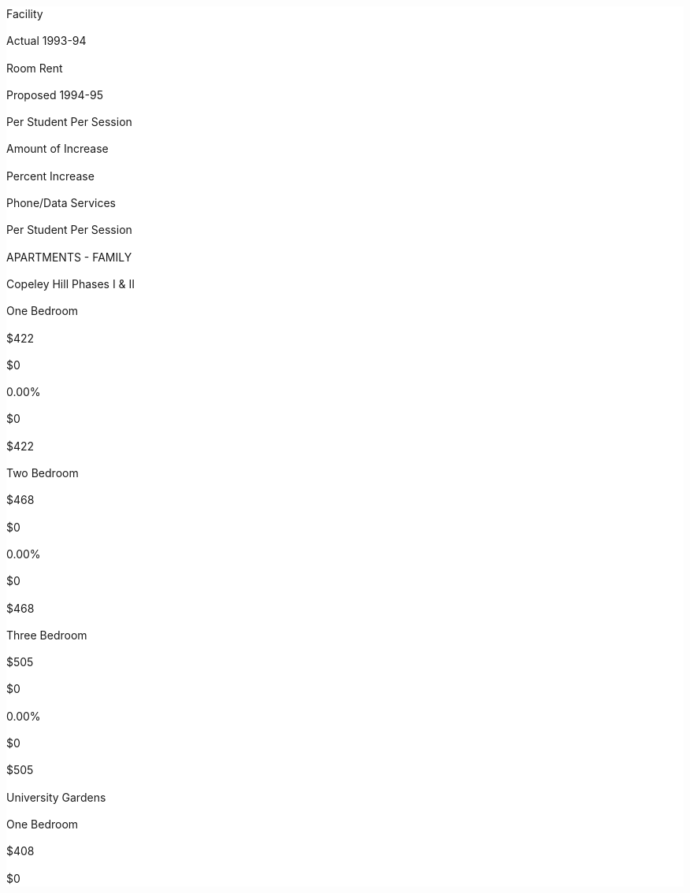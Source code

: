 Facility

Actual 1993-94

Room Rent

Proposed 1994-95

Per Student Per Session

Amount of Increase

Percent Increase

Phone/Data Services

Per Student Per Session

APARTMENTS - FAMILY

Copeley Hill Phases I & II

One Bedroom

$422

$0

0.00%

$0

$422

Two Bedroom

$468

$0

0.00%

$0

$468

Three Bedroom

$505

$0

0.00%

$0

$505

University Gardens

One Bedroom

$408

$0
